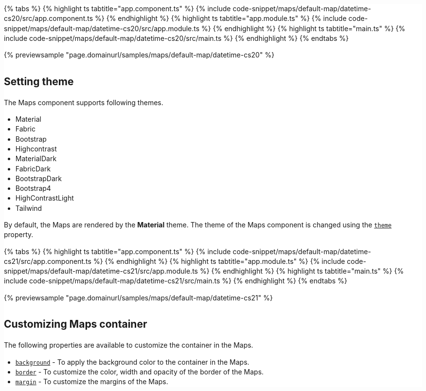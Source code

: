 {% tabs %}
{% highlight ts tabtitle="app.component.ts" %}
{% include code-snippet/maps/default-map/datetime-cs20/src/app.component.ts %}
{% endhighlight %}
{% highlight ts tabtitle="app.module.ts" %}
{% include code-snippet/maps/default-map/datetime-cs20/src/app.module.ts %}
{% endhighlight %}
{% highlight ts tabtitle="main.ts" %}
{% include code-snippet/maps/default-map/datetime-cs20/src/main.ts %}
{% endhighlight %}
{% endtabs %}
  
{% previewsample "page.domainurl/samples/maps/default-map/datetime-cs20" %}

## Setting theme

The Maps component supports following themes.

* Material
* Fabric
* Bootstrap
* Highcontrast
* MaterialDark
* FabricDark
* BootstrapDark
* Bootstrap4
* HighContrastLight
* Tailwind

By default, the Maps are rendered by the **Material** theme. The theme of the Maps component is changed using the [`theme`](https://ej2.syncfusion.com/angular/documentation/api/maps/#theme) property.

{% tabs %}
{% highlight ts tabtitle="app.component.ts" %}
{% include code-snippet/maps/default-map/datetime-cs21/src/app.component.ts %}
{% endhighlight %}
{% highlight ts tabtitle="app.module.ts" %}
{% include code-snippet/maps/default-map/datetime-cs21/src/app.module.ts %}
{% endhighlight %}
{% highlight ts tabtitle="main.ts" %}
{% include code-snippet/maps/default-map/datetime-cs21/src/main.ts %}
{% endhighlight %}
{% endtabs %}
  
{% previewsample "page.domainurl/samples/maps/default-map/datetime-cs21" %}

## Customizing Maps container

The following properties are available to customize the container in the Maps.

* [`background`](https://ej2.syncfusion.com/angular/documentation/api/maps/mapsModel/#background) - To apply the background color to the container in the Maps.
* [`border`](https://ej2.syncfusion.com/angular/documentation/api/maps/mapsModel/#border) - To customize the color, width and opacity of the border of the Maps.
* [`margin`](https://ej2.syncfusion.com/angular/documentation/api/maps/mapsModel/#margin) - To customize the margins of the Maps.
